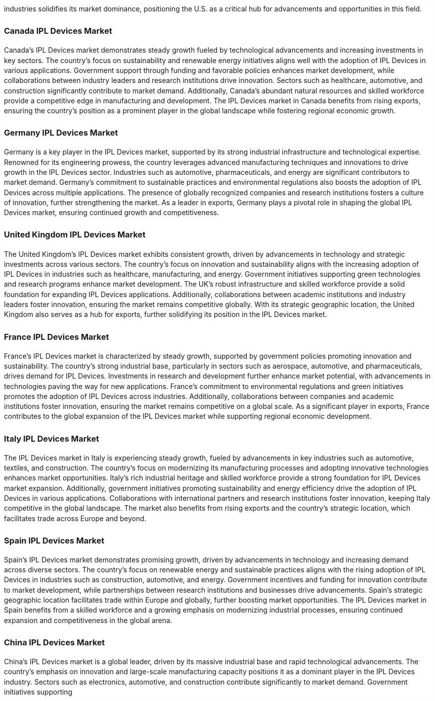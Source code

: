 industries solidifies its market dominance, positioning the U.S. as a critical hub for advancements and opportunities in this field.</p><h3>Canada IPL Devices Market</h3><p>Canada&rsquo;s IPL Devices market demonstrates steady growth fueled by technological advancements and increasing investments in key sectors. The country&rsquo;s focus on sustainability and renewable energy initiatives aligns well with the adoption of IPL Devices in various applications. Government support through funding and favorable policies enhances market development, while collaborations between industry leaders and research institutions drive innovation. Sectors such as healthcare, automotive, and construction significantly contribute to market demand. Additionally, Canada&rsquo;s abundant natural resources and skilled workforce provide a competitive edge in manufacturing and development. The IPL Devices market in Canada benefits from rising exports, ensuring the country&rsquo;s position as a prominent player in the global landscape while fostering regional economic growth.</p><h3>Germany IPL Devices Market</h3><p>Germany is a key player in the IPL Devices market, supported by its strong industrial infrastructure and technological expertise. Renowned for its engineering prowess, the country leverages advanced manufacturing techniques and innovations to drive growth in the IPL Devices sector. Industries such as automotive, pharmaceuticals, and energy are significant contributors to market demand. Germany&rsquo;s commitment to sustainable practices and environmental regulations also boosts the adoption of IPL Devices across multiple applications. The presence of globally recognized companies and research institutions fosters a culture of innovation, further strengthening the market. As a leader in exports, Germany plays a pivotal role in shaping the global IPL Devices market, ensuring continued growth and competitiveness.</p><h3>United Kingdom IPL Devices Market</h3><p>The United Kingdom&rsquo;s IPL Devices market exhibits consistent growth, driven by advancements in technology and strategic investments across various sectors. The country&rsquo;s focus on innovation and sustainability aligns with the increasing adoption of IPL Devices in industries such as healthcare, manufacturing, and energy. Government initiatives supporting green technologies and research programs enhance market development. The UK&rsquo;s robust infrastructure and skilled workforce provide a solid foundation for expanding IPL Devices applications. Additionally, collaborations between academic institutions and industry leaders foster innovation, ensuring the market remains competitive globally. With its strategic geographic location, the United Kingdom also serves as a hub for exports, further solidifying its position in the IPL Devices market.</p><h3>France IPL Devices Market</h3><p>France&rsquo;s IPL Devices market is characterized by steady growth, supported by government policies promoting innovation and sustainability. The country&rsquo;s strong industrial base, particularly in sectors such as aerospace, automotive, and pharmaceuticals, drives demand for IPL Devices. Investments in research and development further enhance market potential, with advancements in technologies paving the way for new applications. France&rsquo;s commitment to environmental regulations and green initiatives promotes the adoption of IPL Devices across industries. Additionally, collaborations between companies and academic institutions foster innovation, ensuring the market remains competitive on a global scale. As a significant player in exports, France contributes to the global expansion of the IPL Devices market while supporting regional economic development.</p><h3>Italy IPL Devices Market</h3><p>The IPL Devices market in Italy is experiencing steady growth, fueled by advancements in key industries such as automotive, textiles, and construction. The country&rsquo;s focus on modernizing its manufacturing processes and adopting innovative technologies enhances market opportunities. Italy&rsquo;s rich industrial heritage and skilled workforce provide a strong foundation for IPL Devices market expansion. Additionally, government initiatives promoting sustainability and energy efficiency drive the adoption of IPL Devices in various applications. Collaborations with international partners and research institutions foster innovation, keeping Italy competitive in the global landscape. The market also benefits from rising exports and the country&rsquo;s strategic location, which facilitates trade across Europe and beyond.</p><h3>Spain IPL Devices Market</h3><p>Spain&rsquo;s IPL Devices market demonstrates promising growth, driven by advancements in technology and increasing demand across diverse sectors. The country&rsquo;s focus on renewable energy and sustainable practices aligns with the rising adoption of IPL Devices in industries such as construction, automotive, and energy. Government incentives and funding for innovation contribute to market development, while partnerships between research institutions and businesses drive advancements. Spain&rsquo;s strategic geographic location facilitates trade within Europe and globally, further boosting market opportunities. The IPL Devices market in Spain benefits from a skilled workforce and a growing emphasis on modernizing industrial processes, ensuring continued expansion and competitiveness in the global arena.</p><h3>China IPL Devices Market</h3><p>China&rsquo;s IPL Devices market is a global leader, driven by its massive industrial base and rapid technological advancements. The country&rsquo;s emphasis on innovation and large-scale manufacturing capacity positions it as a dominant player in the IPL Devices industry. Sectors such as electronics, automotive, and construction contribute significantly to market demand. Government initiatives supporting